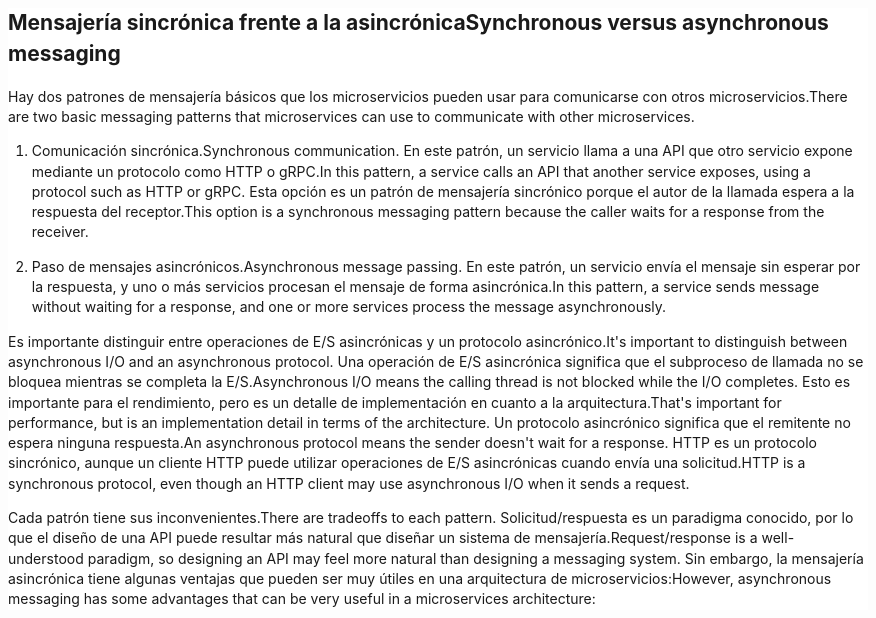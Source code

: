 ## <a name="synchronous-versus-asynchronous-messaging"></a><span data-ttu-id="5fbc6-146">Mensajería sincrónica frente a la asincrónica</span><span class="sxs-lookup"><span data-stu-id="5fbc6-146">Synchronous versus asynchronous messaging</span></span>

<span data-ttu-id="5fbc6-147">Hay dos patrones de mensajería básicos que los microservicios pueden usar para comunicarse con otros microservicios.</span><span class="sxs-lookup"><span data-stu-id="5fbc6-147">There are two basic messaging patterns that microservices can use to communicate with other microservices.</span></span> 

1. <span data-ttu-id="5fbc6-148">Comunicación sincrónica.</span><span class="sxs-lookup"><span data-stu-id="5fbc6-148">Synchronous communication.</span></span> <span data-ttu-id="5fbc6-149">En este patrón, un servicio llama a una API que otro servicio expone mediante un protocolo como HTTP o gRPC.</span><span class="sxs-lookup"><span data-stu-id="5fbc6-149">In this pattern, a service calls an API that another service exposes, using a protocol such as HTTP or gRPC.</span></span> <span data-ttu-id="5fbc6-150">Esta opción es un patrón de mensajería sincrónico porque el autor de la llamada espera a la respuesta del receptor.</span><span class="sxs-lookup"><span data-stu-id="5fbc6-150">This option is a synchronous messaging pattern because the caller waits for a response from the receiver.</span></span> 

2. <span data-ttu-id="5fbc6-151">Paso de mensajes asincrónicos.</span><span class="sxs-lookup"><span data-stu-id="5fbc6-151">Asynchronous message passing.</span></span> <span data-ttu-id="5fbc6-152">En este patrón, un servicio envía el mensaje sin esperar por la respuesta, y uno o más servicios procesan el mensaje de forma asincrónica.</span><span class="sxs-lookup"><span data-stu-id="5fbc6-152">In this pattern, a service sends message without waiting for a response, and one or more services process the message asynchronously.</span></span>

<span data-ttu-id="5fbc6-153">Es importante distinguir entre operaciones de E/S asincrónicas y un protocolo asincrónico.</span><span class="sxs-lookup"><span data-stu-id="5fbc6-153">It's important to distinguish between asynchronous I/O and an asynchronous protocol.</span></span> <span data-ttu-id="5fbc6-154">Una operación de E/S asincrónica significa que el subproceso de llamada no se bloquea mientras se completa la E/S.</span><span class="sxs-lookup"><span data-stu-id="5fbc6-154">Asynchronous I/O means the calling thread is not blocked while the I/O completes.</span></span> <span data-ttu-id="5fbc6-155">Esto es importante para el rendimiento, pero es un detalle de implementación en cuanto a la arquitectura.</span><span class="sxs-lookup"><span data-stu-id="5fbc6-155">That's important for performance, but is an implementation detail in terms of the architecture.</span></span> <span data-ttu-id="5fbc6-156">Un protocolo asincrónico significa que el remitente no espera ninguna respuesta.</span><span class="sxs-lookup"><span data-stu-id="5fbc6-156">An asynchronous protocol means the sender doesn't wait for a response.</span></span> <span data-ttu-id="5fbc6-157">HTTP es un protocolo sincrónico, aunque un cliente HTTP puede utilizar operaciones de E/S asincrónicas cuando envía una solicitud.</span><span class="sxs-lookup"><span data-stu-id="5fbc6-157">HTTP is a synchronous protocol, even though an HTTP client may use asynchronous I/O when it sends a request.</span></span> 

<span data-ttu-id="5fbc6-158">Cada patrón tiene sus inconvenientes.</span><span class="sxs-lookup"><span data-stu-id="5fbc6-158">There are tradeoffs to each pattern.</span></span> <span data-ttu-id="5fbc6-159">Solicitud/respuesta es un paradigma conocido, por lo que el diseño de una API puede resultar más natural que diseñar un sistema de mensajería.</span><span class="sxs-lookup"><span data-stu-id="5fbc6-159">Request/response is a well-understood paradigm, so designing an API may feel more natural than designing a messaging system.</span></span> <span data-ttu-id="5fbc6-160">Sin embargo, la mensajería asincrónica tiene algunas ventajas que pueden ser muy útiles en una arquitectura de microservicios:</span><span class="sxs-lookup"><span data-stu-id="5fbc6-160">However, asynchronous messaging has some advantages that can be very useful in a microservices architecture:</span></span>
